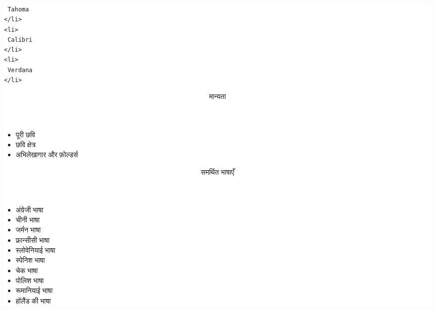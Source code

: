      Tahoma
    </li>
    <li>
     Calibri
    </li>
    <li>
     Verdana
    </li>
   </ul>
   <header>
    <i class="fa fa-cogs">
    </i>
    मान्यता
   </header>
   <ul>
    <li>
     पूरी छवि
    </li>
    <li>
     छवि क्षेत्र
    </li>
    <li>
     अभिलेखागार और फ़ोल्डर्स
    </li>
   </ul>
  </div>
  
  <div class="d1-col d1-right">
   <header>
    <i class="fa fa-language">
    </i>
    समर्थित भाषाएँ
   </header>
   <ul>
    <li>
     अंग्रेजी भाषा
    </li>
    <li>
     चीनी भाषा
    </li>
    <li>
     जर्मन भाषा
    </li>
    <li>
     फ्रान्सीसी भाषा
    </li>
    <li>
     स्लोवेनियाई भाषा
    </li>
    <li>
     स्पेनिश भाषा
    </li>
    <li>
     चेक भाषा
    </li>
    <li>
     पोलिश भाषा
    </li>
    <li>
     रूमानियाई भाषा
    </li>
    <li>
     हॉलैंड की भाषा
    </li>